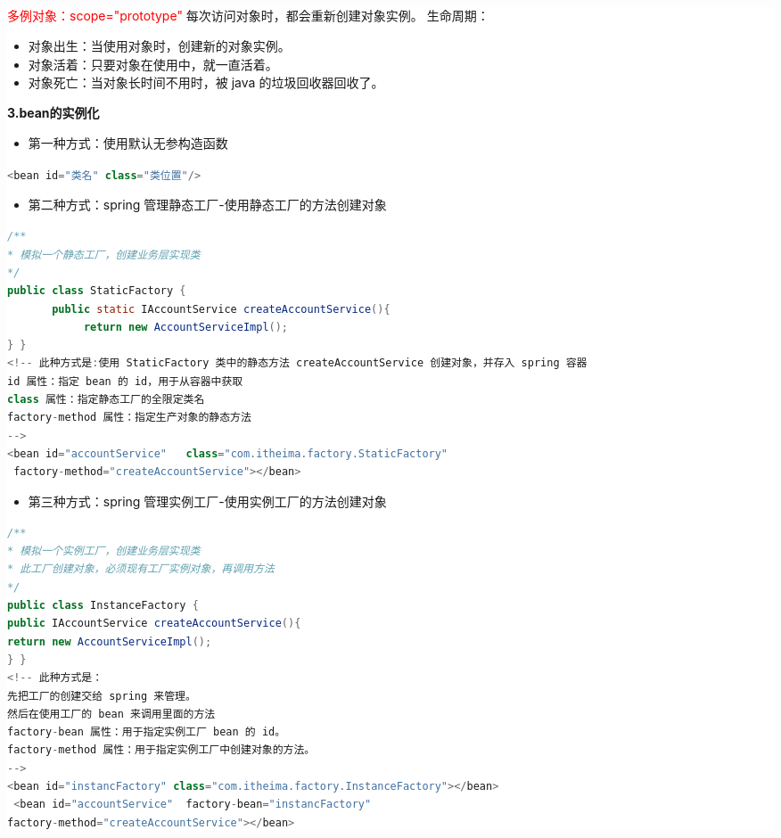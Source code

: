 



<font color=red>多例对象：scope="prototype"</font>
每次访问对象时，都会重新创建对象实例。
生命周期：

 -   对象出生：当使用对象时，创建新的对象实例。
 -   对象活着：只要对象在使用中，就一直活着。
 -    对象死亡：当对象长时间不用时，被 java 的垃圾回收器回收了。






**3.bean的实例化**

 - 第一种方式：使用默认无参构造函数
  ```java
<bean id="类名" class="类位置"/>
```


 - 第二种方式：spring 管理静态工厂-使用静态工厂的方法创建对象
 ```java
/**
* 模拟一个静态工厂，创建业务层实现类
*/
public class StaticFactory {
        public static IAccountService createAccountService(){
             return new AccountServiceImpl();
} }
<!-- 此种方式是:使用 StaticFactory 类中的静态方法 createAccountService 创建对象，并存入 spring 容器
id 属性：指定 bean 的 id，用于从容器中获取
class 属性：指定静态工厂的全限定类名
factory-method 属性：指定生产对象的静态方法
-->
 <bean id="accountService"   class="com.itheima.factory.StaticFactory"   
  factory-method="createAccountService"></bean>
```


 - 第三种方式：spring 管理实例工厂-使用实例工厂的方法创建对象
 ```java
/**
* 模拟一个实例工厂，创建业务层实现类
* 此工厂创建对象，必须现有工厂实例对象，再调用方法
*/
public class InstanceFactory {
public IAccountService createAccountService(){
return new AccountServiceImpl();
} }
<!-- 此种方式是：
先把工厂的创建交给 spring 来管理。
然后在使用工厂的 bean 来调用里面的方法
factory-bean 属性：用于指定实例工厂 bean 的 id。
factory-method 属性：用于指定实例工厂中创建对象的方法。
-->
 <bean id="instancFactory" class="com.itheima.factory.InstanceFactory"></bean>
  <bean id="accountService"  factory-bean="instancFactory"
 factory-method="createAccountService"></bean>
```
